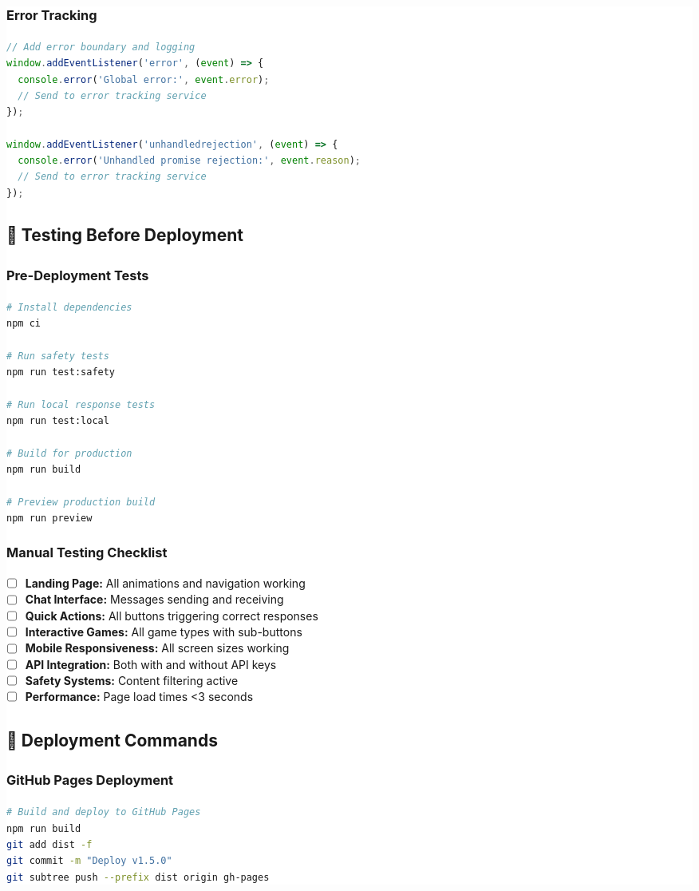### **Error Tracking**
```javascript
// Add error boundary and logging
window.addEventListener('error', (event) => {
  console.error('Global error:', event.error);
  // Send to error tracking service
});

window.addEventListener('unhandledrejection', (event) => {
  console.error('Unhandled promise rejection:', event.reason);
  // Send to error tracking service
});
```

## 🧪 Testing Before Deployment

### **Pre-Deployment Tests**
```bash
# Install dependencies
npm ci

# Run safety tests
npm run test:safety

# Run local response tests
npm run test:local

# Build for production
npm run build

# Preview production build
npm run preview
```

### **Manual Testing Checklist**
- [ ] **Landing Page:** All animations and navigation working
- [ ] **Chat Interface:** Messages sending and receiving
- [ ] **Quick Actions:** All buttons triggering correct responses
- [ ] **Interactive Games:** All game types with sub-buttons
- [ ] **Mobile Responsiveness:** All screen sizes working
- [ ] **API Integration:** Both with and without API keys
- [ ] **Safety Systems:** Content filtering active
- [ ] **Performance:** Page load times <3 seconds

## 🚀 Deployment Commands

### **GitHub Pages Deployment**
```bash
# Build and deploy to GitHub Pages
npm run build
git add dist -f
git commit -m "Deploy v1.5.0"
git subtree push --prefix dist origin gh-pages
```

